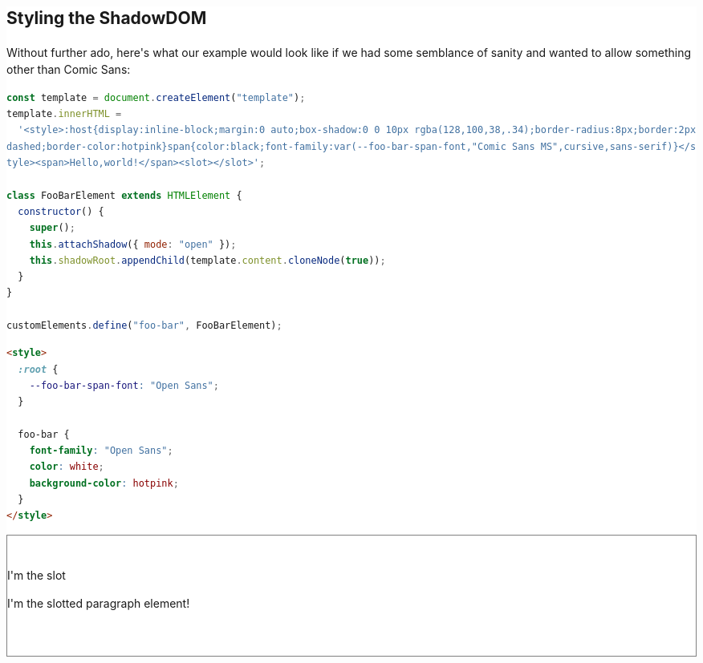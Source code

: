 ## Styling the ShadowDOM

Without further ado, here's what our example would look like if we had some semblance of sanity and wanted to allow something other than Comic Sans:

```javascript
const template = document.createElement("template");
template.innerHTML =
  '<style>:host{display:inline-block;margin:0 auto;box-shadow:0 0 10px rgba(128,100,38,.34);border-radius:8px;border:2px dashed;border-color:hotpink}span{color:black;font-family:var(--foo-bar-span-font,"Comic Sans MS",cursive,sans-serif)}</style><span>Hello,world!</span><slot></slot>';

class FooBarElement extends HTMLElement {
  constructor() {
    super();
    this.attachShadow({ mode: "open" });
    this.shadowRoot.appendChild(template.content.cloneNode(true));
  }
}

customElements.define("foo-bar", FooBarElement);
```

```html
<style>
  :root {
    --foo-bar-span-font: "Open Sans";
  }

  foo-bar {
    font-family: "Open Sans";
    color: white;
    background-color: hotpink;
  }
</style>
```

<style>
    :root {
        --foo-bar-span-font: 'Open Sans';
    }
    
    foo-bar2 {
        font-family: 'Open Sans';
        color: white;
        background-color: hotpink;
    }
</style>
<div style="border: 1px solid gray;height: 150px;display:flex;align-items:center;margin-bottom:20px;">
    <foo-bar3><div>I'm the slot</div><p>I'm the slotted paragraph element!</p></foo-bar2>
</div>
<script>
    const template2 = document.createElement('template');
template2.innerHTML = '<style>:host{display:inline-block;margin:0 auto;box-shadow:0 0 10px rgba(128,100,38,.34);border-radius:8px;border:2px dashed;border-color:hotpink}span{color:black;font-family:var(--foo-bar-span-font,"Comic Sans MS",cursive,sans-serif)}::slotted(p){background-color:purple;color:white!important}</style><span>Hello,world!</span><slot></slot>';
    